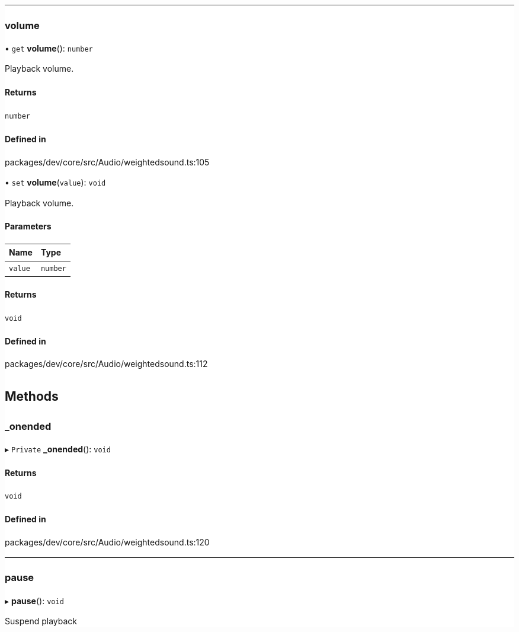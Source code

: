 ___

### volume

• `get` **volume**(): `number`

Playback volume.

#### Returns

`number`

#### Defined in

packages/dev/core/src/Audio/weightedsound.ts:105

• `set` **volume**(`value`): `void`

Playback volume.

#### Parameters

| Name | Type |
| :------ | :------ |
| `value` | `number` |

#### Returns

`void`

#### Defined in

packages/dev/core/src/Audio/weightedsound.ts:112

## Methods

### \_onended

▸ `Private` **_onended**(): `void`

#### Returns

`void`

#### Defined in

packages/dev/core/src/Audio/weightedsound.ts:120

___

### pause

▸ **pause**(): `void`

Suspend playback

